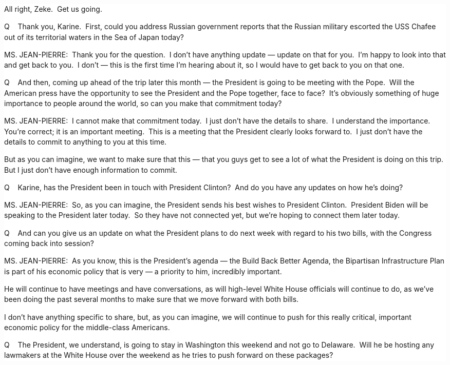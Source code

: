 All right, Zeke.  Get us going.

Q    Thank you, Karine.  First, could you address Russian government
reports that the Russian military escorted the USS Chafee out of its
territorial waters in the Sea of Japan today?

MS. JEAN-PIERRE:  Thank you for the question.  I don’t have anything
update — update on that for you.  I’m happy to look into that and get
back to you.  I don’t — this is the first time I’m hearing about it, so
I would have to get back to you on that one.

Q    And then, coming up ahead of the trip later this month — the
President is going to be meeting with the Pope.  Will the American press
have the opportunity to see the President and the Pope together, face to
face?  It’s obviously something of huge importance to people around the
world, so can you make that commitment today?

MS. JEAN-PIERRE:  I cannot make that commitment today.  I just don’t
have the details to share.  I understand the importance.  You’re
correct; it is an important meeting.  This is a meeting that the
President clearly looks forward to.  I just don’t have the details to
commit to anything to you at this time. 

But as you can imagine, we want to make sure that this — that you guys
get to see a lot of what the President is doing on this trip.  But I
just don’t have enough information to commit.

Q    Karine, has the President been in touch with President Clinton? 
And do you have any updates on how he’s doing?

MS. JEAN-PIERRE:  So, as you can imagine, the President sends his best
wishes to President Clinton.  President Biden will be speaking to the
President later today.  So they have not connected yet, but we’re hoping
to connect them later today.

Q    And can you give us an update on what the President plans to do
next week with regard to his two bills, with the Congress coming back
into session?

MS. JEAN-PIERRE:  As you know, this is the President’s agenda — the
Build Back Better Agenda, the Bipartisan Infrastructure Plan is part of
his economic policy that is very — a priority to him, incredibly
important. 

He will continue to have meetings and have conversations, as will
high-level White House officials will continue to do, as we’ve been
doing the past several months to make sure that we move forward with
both bills.

I don’t have anything specific to share, but, as you can imagine, we
will continue to push for this really critical, important economic
policy for the middle-class Americans.

Q    The President, we understand, is going to stay in Washington this
weekend and not go to Delaware.  Will he be hosting any lawmakers at the
White House over the weekend as he tries to push forward on these
packages?
